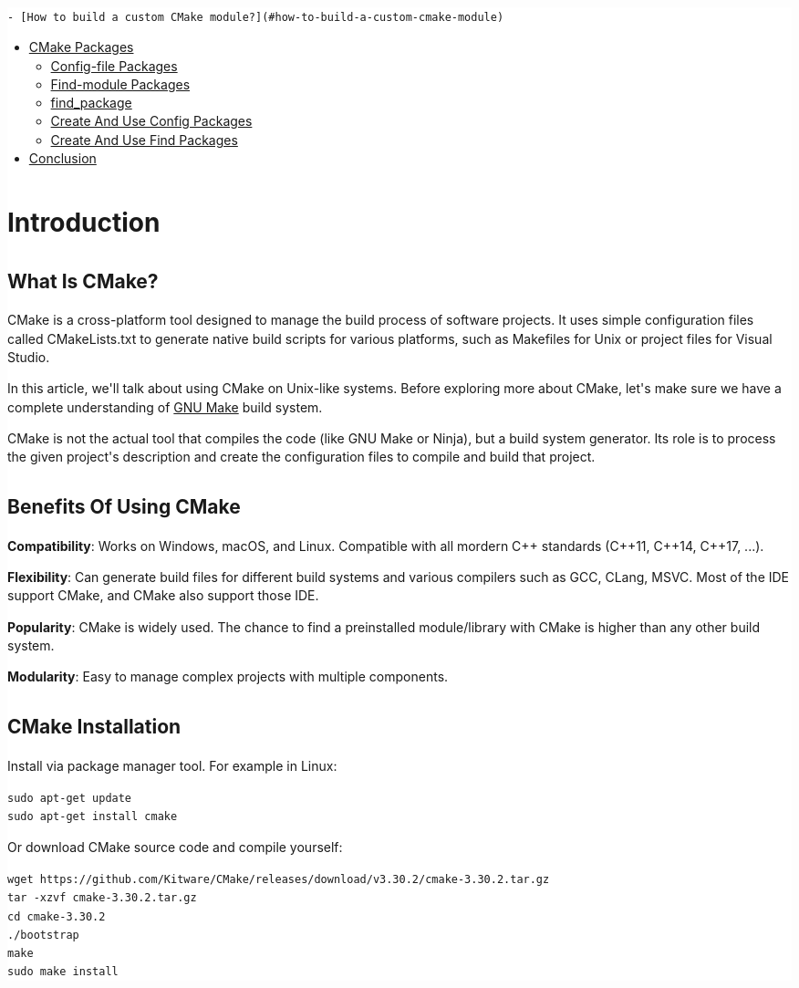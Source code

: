     - [How to build a custom CMake module?](#how-to-build-a-custom-cmake-module)
  - [CMake Packages](#cmake-packages)
    - [Config-file Packages](#config-file-packages)
    - [Find-module Packages](#find-module-packages)
    - [find\_package](#find_package)
    - [Create And Use Config Packages](#create-and-use-config-packages)
    - [Create And Use Find Packages](#create-and-use-find-packages)
- [Conclusion](#conclusion)


# Introduction

## What Is CMake?

CMake is a cross-platform tool designed to manage the build process of software projects. It uses simple configuration files called CMakeLists.txt to generate native build scripts for various platforms, such as Makefiles for Unix or project files for Visual Studio.

In this article, we'll talk about using CMake on Unix-like systems. Before exploring more about CMake, let's make sure we have a complete understanding of [GNU Make](https://github.com/nguyenchiemminhvu/CPP_Build_Toolchain/tree/master/GNU_Make) build system.

CMake is not the actual tool that compiles the code (like GNU Make or Ninja), but a build system generator. Its role is to process the given project's description and create the configuration files to compile and build that project.

## Benefits Of Using CMake

**Compatibility**: Works on Windows, macOS, and Linux. Compatible with all mordern C++ standards (C++11, C++14, C++17, ...).

**Flexibility**: Can generate build files for different build systems and various compilers such as GCC, CLang, MSVC. Most of the IDE support CMake, and CMake also support those IDE.

**Popularity**: CMake is widely used. The chance to find a preinstalled module/library with CMake is higher than any other build system. 

**Modularity**: Easy to manage complex projects with multiple components.

## CMake Installation

Install via package manager tool. For example in Linux:

```
sudo apt-get update
sudo apt-get install cmake
```

Or download CMake source code and compile yourself:

```
wget https://github.com/Kitware/CMake/releases/download/v3.30.2/cmake-3.30.2.tar.gz
tar -xzvf cmake-3.30.2.tar.gz
cd cmake-3.30.2
./bootstrap
make
sudo make install
```
